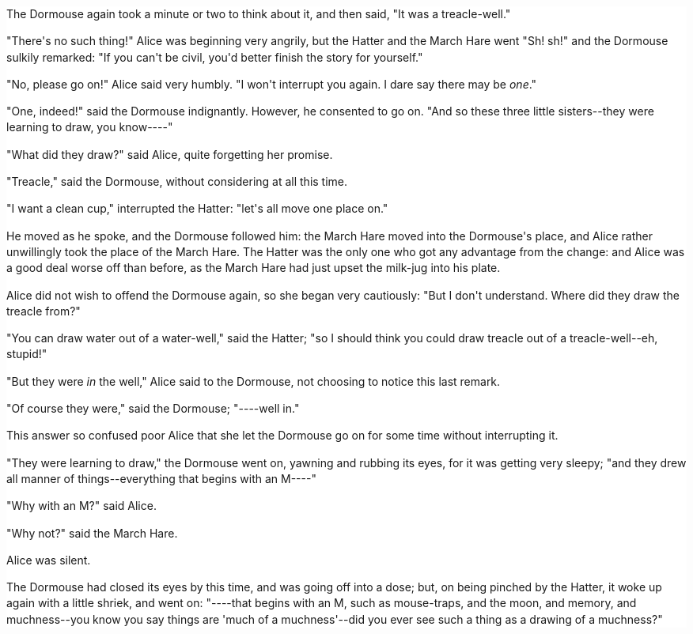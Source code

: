The Dormouse again took a minute or two to think about it, and then
said, "It was a treacle-well."

"There's no such thing!" Alice was beginning very angrily, but the
Hatter and the March Hare went "Sh! sh!" and the Dormouse sulkily
remarked: "If you can't be civil, you'd better finish the story for
yourself."

"No, please go on!" Alice said very humbly. "I won't interrupt you
again. I dare say there may be _one_."

"One, indeed!" said the Dormouse indignantly. However, he consented to
go on. "And so these three little sisters--they were learning to draw,
you know----"

"What did they draw?" said Alice, quite forgetting her promise.

"Treacle," said the Dormouse, without considering at all this time.

"I want a clean cup," interrupted the Hatter: "let's all move one place
on."

He moved as he spoke, and the Dormouse followed him: the March Hare
moved into the Dormouse's place, and Alice rather unwillingly took the
place of the March Hare. The Hatter was the only one who got any
advantage from the change: and Alice was a good deal worse off than
before, as the March Hare had just upset the milk-jug into his plate.

Alice did not wish to offend the Dormouse again, so she began very
cautiously: "But I don't understand. Where did they draw the treacle
from?"

"You can draw water out of a water-well," said the Hatter; "so I should
think you could draw treacle out of a treacle-well--eh, stupid!"

"But they were _in_ the well," Alice said to the Dormouse, not choosing
to notice this last remark.

"Of course they were," said the Dormouse; "----well in."

This answer so confused poor Alice that she let the Dormouse go on for
some time without interrupting it.

"They were learning to draw," the Dormouse went on, yawning and rubbing
its eyes, for it was getting very sleepy; "and they drew all manner of
things--everything that begins with an M----"

"Why with an M?" said Alice.

"Why not?" said the March Hare.

Alice was silent.

The Dormouse had closed its eyes by this time, and was going off into a
dose; but, on being pinched by the Hatter, it woke up again with a
little shriek, and went on: "----that begins with an M, such as
mouse-traps, and the moon, and memory, and muchness--you know you say
things are 'much of a muchness'--did you ever see such a thing as a
drawing of a muchness?"

